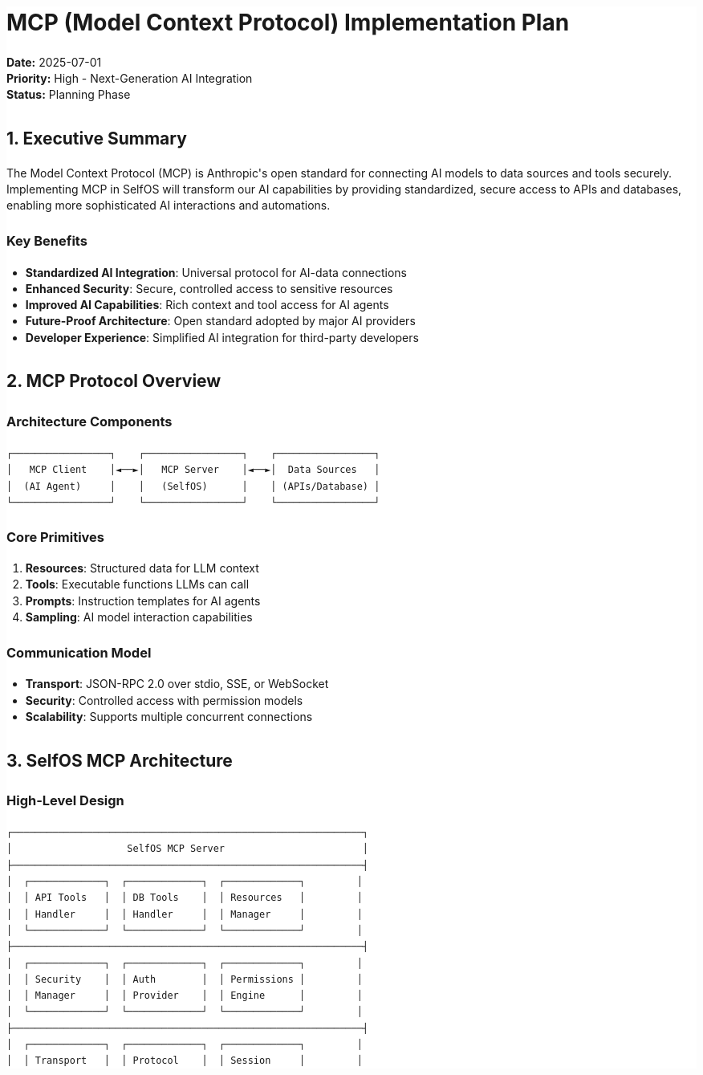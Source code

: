 # MCP (Model Context Protocol) Implementation Plan

**Date:** 2025-07-01  
**Priority:** High - Next-Generation AI Integration  
**Status:** Planning Phase

## 1. Executive Summary

The Model Context Protocol (MCP) is Anthropic's open standard for connecting AI models to data sources and tools securely. Implementing MCP in SelfOS will transform our AI capabilities by providing standardized, secure access to APIs and databases, enabling more sophisticated AI interactions and automations.

### Key Benefits
- **Standardized AI Integration**: Universal protocol for AI-data connections
- **Enhanced Security**: Secure, controlled access to sensitive resources
- **Improved AI Capabilities**: Rich context and tool access for AI agents
- **Future-Proof Architecture**: Open standard adopted by major AI providers
- **Developer Experience**: Simplified AI integration for third-party developers

## 2. MCP Protocol Overview

### Architecture Components
```
┌─────────────────┐    ┌─────────────────┐    ┌─────────────────┐
│   MCP Client    │◄──►│   MCP Server    │◄──►│  Data Sources   │
│  (AI Agent)     │    │   (SelfOS)      │    │ (APIs/Database) │
└─────────────────┘    └─────────────────┘    └─────────────────┘
```

### Core Primitives
1. **Resources**: Structured data for LLM context
2. **Tools**: Executable functions LLMs can call
3. **Prompts**: Instruction templates for AI agents
4. **Sampling**: AI model interaction capabilities

### Communication Model
- **Transport**: JSON-RPC 2.0 over stdio, SSE, or WebSocket
- **Security**: Controlled access with permission models
- **Scalability**: Supports multiple concurrent connections

## 3. SelfOS MCP Architecture

### High-Level Design
```
┌─────────────────────────────────────────────────────────────┐
│                    SelfOS MCP Server                        │
├─────────────────────────────────────────────────────────────┤
│  ┌─────────────┐  ┌─────────────┐  ┌─────────────┐         │
│  │ API Tools   │  │ DB Tools    │  │ Resources   │         │
│  │ Handler     │  │ Handler     │  │ Manager     │         │
│  └─────────────┘  └─────────────┘  └─────────────┘         │
├─────────────────────────────────────────────────────────────┤
│  ┌─────────────┐  ┌─────────────┐  ┌─────────────┐         │
│  │ Security    │  │ Auth        │  │ Permissions │         │
│  │ Manager     │  │ Provider    │  │ Engine      │         │
│  └─────────────┘  └─────────────┘  └─────────────┘         │
├─────────────────────────────────────────────────────────────┤
│  ┌─────────────┐  ┌─────────────┐  ┌─────────────┐         │
│  │ Transport   │  │ Protocol    │  │ Session     │         │
```